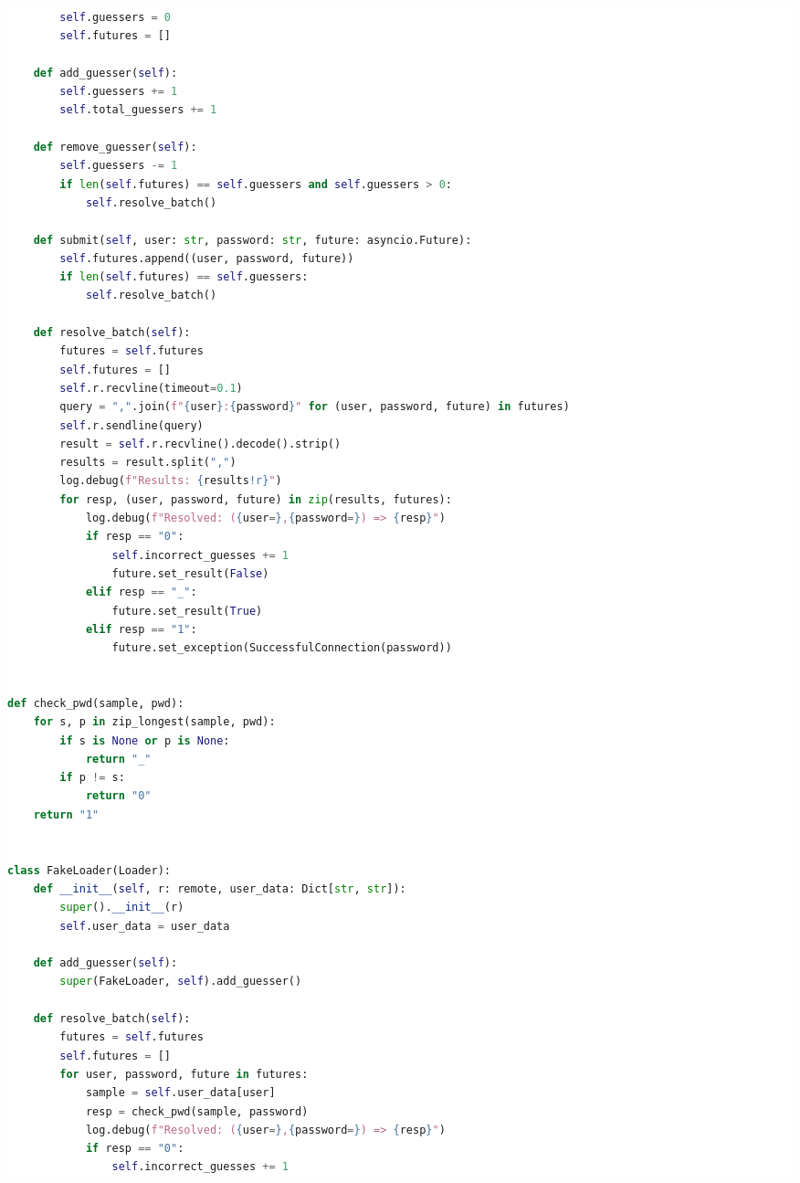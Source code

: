```python
        self.guessers = 0
        self.futures = []

    def add_guesser(self):
        self.guessers += 1
        self.total_guessers += 1

    def remove_guesser(self):
        self.guessers -= 1
        if len(self.futures) == self.guessers and self.guessers > 0:
            self.resolve_batch()

    def submit(self, user: str, password: str, future: asyncio.Future):
        self.futures.append((user, password, future))
        if len(self.futures) == self.guessers:
            self.resolve_batch()

    def resolve_batch(self):
        futures = self.futures
        self.futures = []
        self.r.recvline(timeout=0.1)
        query = ",".join(f"{user}:{password}" for (user, password, future) in futures)
        self.r.sendline(query)
        result = self.r.recvline().decode().strip()
        results = result.split(",")
        log.debug(f"Results: {results!r}")
        for resp, (user, password, future) in zip(results, futures):
            log.debug(f"Resolved: ({user=},{password=}) => {resp}")
            if resp == "0":
                self.incorrect_guesses += 1
                future.set_result(False)
            elif resp == "_":
                future.set_result(True)
            elif resp == "1":
                future.set_exception(SuccessfulConnection(password))


def check_pwd(sample, pwd):
    for s, p in zip_longest(sample, pwd):
        if s is None or p is None:
            return "_"
        if p != s:
            return "0"
    return "1"


class FakeLoader(Loader):
    def __init__(self, r: remote, user_data: Dict[str, str]):
        super().__init__(r)
        self.user_data = user_data

    def add_guesser(self):
        super(FakeLoader, self).add_guesser()

    def resolve_batch(self):
        futures = self.futures
        self.futures = []
        for user, password, future in futures:
            sample = self.user_data[user]
            resp = check_pwd(sample, password)
            log.debug(f"Resolved: ({user=},{password=}) => {resp}")
            if resp == "0":
                self.incorrect_guesses += 1
```
